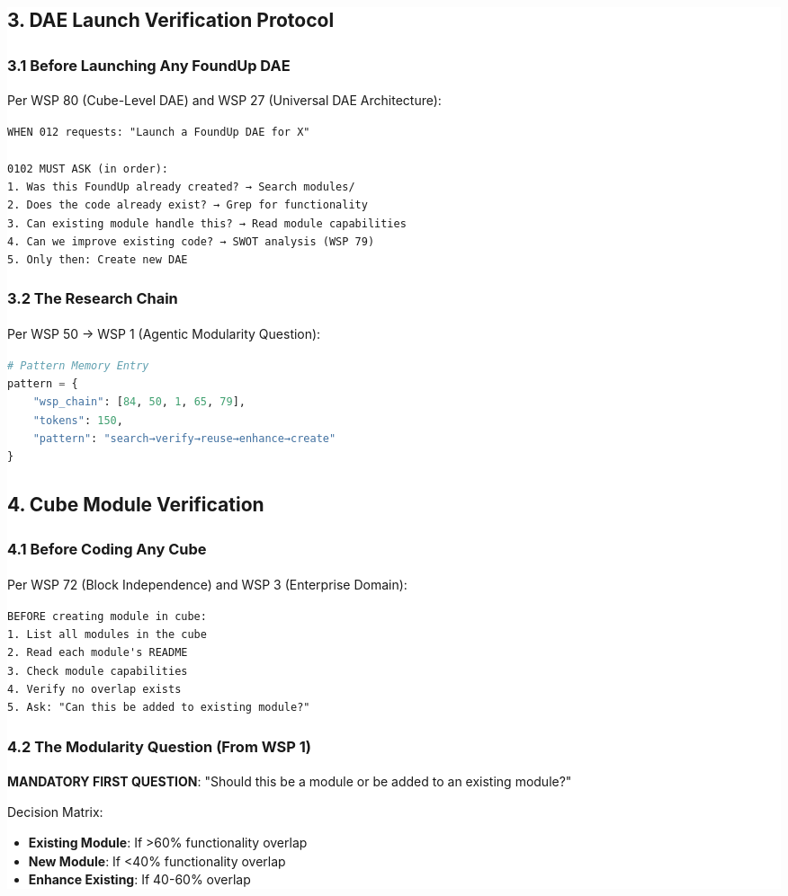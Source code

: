 ## 3. DAE Launch Verification Protocol

### 3.1 Before Launching Any FoundUp DAE

Per WSP 80 (Cube-Level DAE) and WSP 27 (Universal DAE Architecture):

```
WHEN 012 requests: "Launch a FoundUp DAE for X"

0102 MUST ASK (in order):
1. Was this FoundUp already created? → Search modules/
2. Does the code already exist? → Grep for functionality
3. Can existing module handle this? → Read module capabilities
4. Can we improve existing code? → SWOT analysis (WSP 79)
5. Only then: Create new DAE
```

### 3.2 The Research Chain

Per WSP 50 → WSP 1 (Agentic Modularity Question):

```python
# Pattern Memory Entry
pattern = {
    "wsp_chain": [84, 50, 1, 65, 79],
    "tokens": 150,
    "pattern": "search→verify→reuse→enhance→create"
}
```

## 4. Cube Module Verification

### 4.1 Before Coding Any Cube

Per WSP 72 (Block Independence) and WSP 3 (Enterprise Domain):

```
BEFORE creating module in cube:
1. List all modules in the cube
2. Read each module's README
3. Check module capabilities
4. Verify no overlap exists
5. Ask: "Can this be added to existing module?"
```

### 4.2 The Modularity Question (From WSP 1)

**MANDATORY FIRST QUESTION**: "Should this be a module or be added to an existing module?"

Decision Matrix:
- **Existing Module**: If >60% functionality overlap
- **New Module**: If <40% functionality overlap
- **Enhance Existing**: If 40-60% overlap
